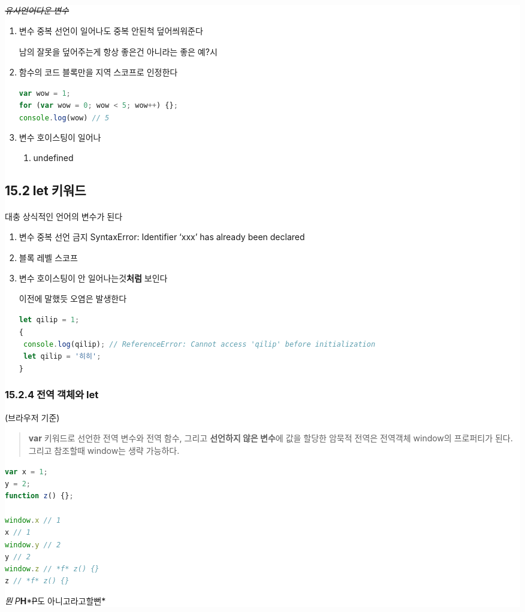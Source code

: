 *~~유사언어다운 변수~~*

1. 변수 중복 선언이 일어나도 중복 안된척 덮어씌워준다

   남의 잘못을 덮어주는게 항상 좋은건 아니라는 좋은 예?시

2. 함수의 코드 블록만을 지역 스코프로 인정한다

   ```jsx
   var wow = 1;
   for (var wow = 0; wow < 5; wow++) {};
   console.log(wow) // 5
   ```

3. 변수 호이스팅이 일어나

   1. undefined

## 15.2 let 키워드

대충 상식적인 언어의 변수가 된다

1. 변수 중복 선언 금지 SyntaxError: Identifier ‘xxx’ has already been declared

2. 블록 레벨 스코프

3. 변수 호이스팅이 안 일어나는것**처럼** 보인다

   이전에 말했듯 오염은 발생한다

   ```jsx
   let qilip = 1;
   {
   	console.log(qilip); // ReferenceError: Cannot access 'qilip' before initialization
   	let qilip = '히히';
   }
   ```

### 15.2.4 전역 객체와 let

(브라우저 기준)

> **var** 키워드로 선언한 전역 변수와 전역 함수, 그리고 **선언하지 않은 변수**에 값을 할당한 암묵적 전역은 전역객체 window의 프로퍼티가 된다. 그리고 참조할때 window는 생략 가능하다.

```jsx
var x = 1;
y = 2;
function z() {};

window.x // 1
x // 1
window.y // 2
y // 2
window.z // *f* z() {}
z // *f* z() {}
```

*뭔 P***H***~~P~~도 아니고라고할뻔*
